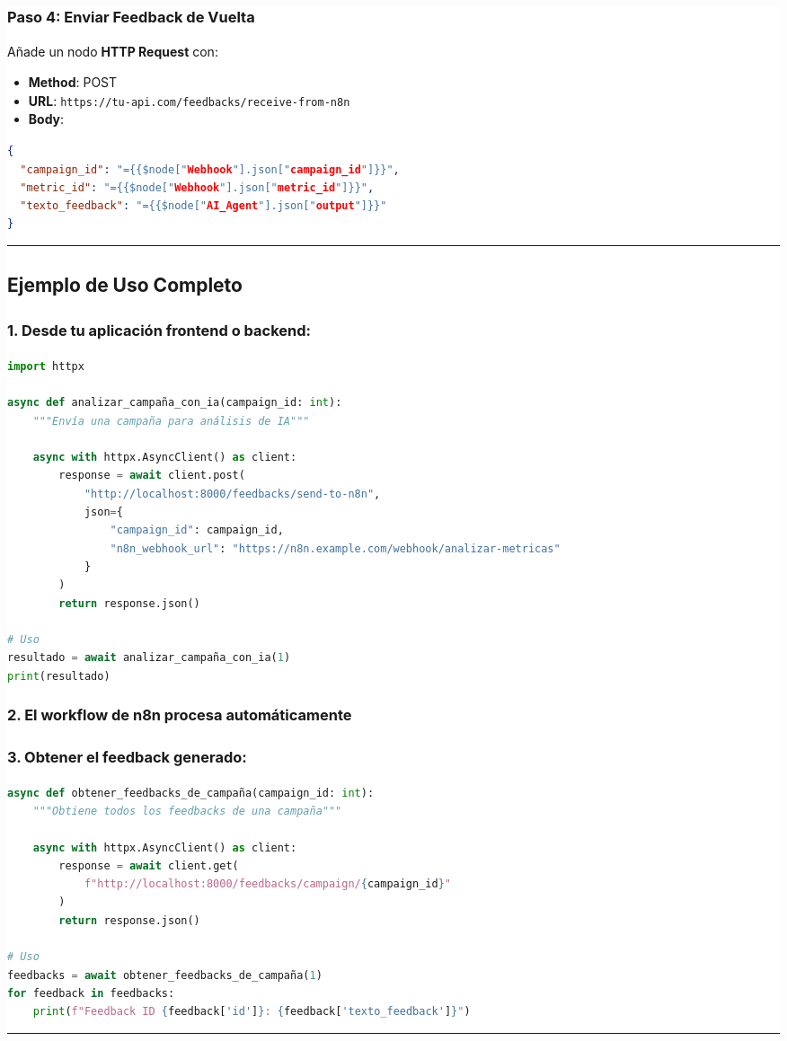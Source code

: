 ### Paso 4: Enviar Feedback de Vuelta

Añade un nodo **HTTP Request** con:

- **Method**: POST
- **URL**: `https://tu-api.com/feedbacks/receive-from-n8n`
- **Body**:

```json
{
  "campaign_id": "={{$node["Webhook"].json["campaign_id"]}}",
  "metric_id": "={{$node["Webhook"].json["metric_id"]}}",
  "texto_feedback": "={{$node["AI_Agent"].json["output"]}}"
}
```

---

## Ejemplo de Uso Completo

### 1. Desde tu aplicación frontend o backend:

```python
import httpx

async def analizar_campaña_con_ia(campaign_id: int):
    """Envía una campaña para análisis de IA"""

    async with httpx.AsyncClient() as client:
        response = await client.post(
            "http://localhost:8000/feedbacks/send-to-n8n",
            json={
                "campaign_id": campaign_id,
                "n8n_webhook_url": "https://n8n.example.com/webhook/analizar-metricas"
            }
        )
        return response.json()

# Uso
resultado = await analizar_campaña_con_ia(1)
print(resultado)
```

### 2. El workflow de n8n procesa automáticamente

### 3. Obtener el feedback generado:

```python
async def obtener_feedbacks_de_campaña(campaign_id: int):
    """Obtiene todos los feedbacks de una campaña"""

    async with httpx.AsyncClient() as client:
        response = await client.get(
            f"http://localhost:8000/feedbacks/campaign/{campaign_id}"
        )
        return response.json()

# Uso
feedbacks = await obtener_feedbacks_de_campaña(1)
for feedback in feedbacks:
    print(f"Feedback ID {feedback['id']}: {feedback['texto_feedback']}")
```

---